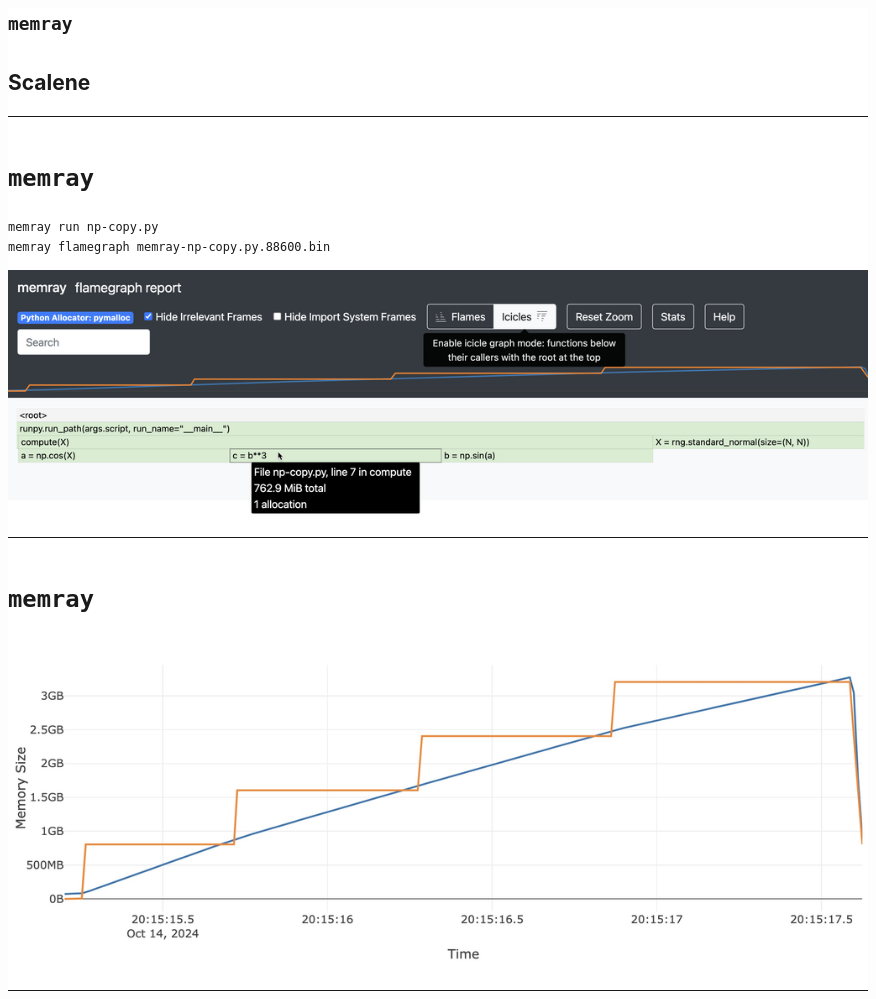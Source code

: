 ## `memray`
## Scalene

---

# `memray`

```bash
memray run np-copy.py
memray flamegraph memray-np-copy.py.88600.bin
```

![](images/memray-profile.png)

---

# `memray`

![](images/memray-time.jpg)

---
